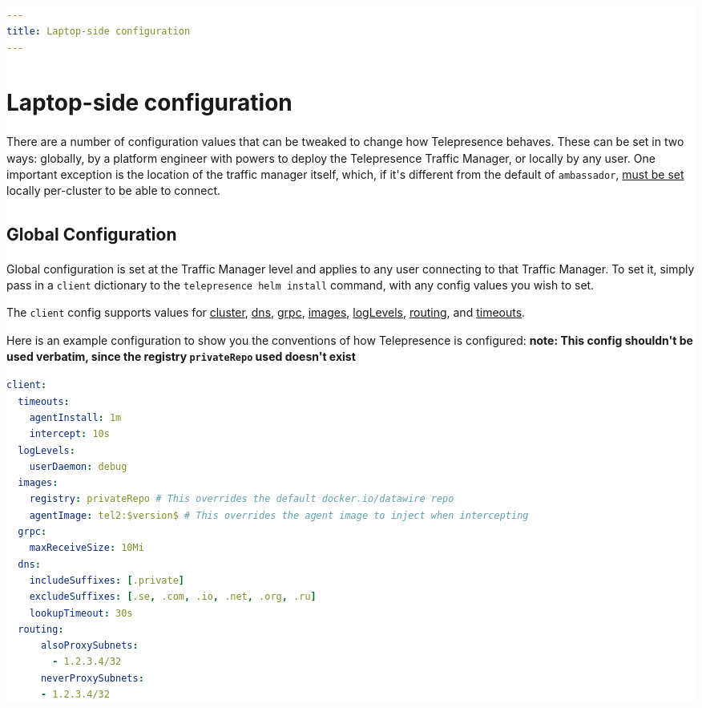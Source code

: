 ```yaml
---
title: Laptop-side configuration
---
```


# Laptop-side configuration

There are a number of configuration values that can be tweaked to change how Telepresence behaves.
These can be set in two ways: globally, by a platform engineer with powers to deploy the Telepresence Traffic Manager, or locally by any user.
One important exception is the location of the traffic manager itself, which, if it's different from the default of `ambassador`, [must be set](#manager) locally per-cluster to be able to connect.

## Global Configuration

Global configuration is set at the Traffic Manager level and applies to any user connecting to that Traffic Manager.
To set it, simply pass in a `client` dictionary to the `telepresence helm install` command, with any config values you wish to set.

The `client` config supports values for [cluster](#cluster), [dns](#dns), [grpc](#grpc), [images](#images), [logLevels](#log-levels), [routing](#routing),
and [timeouts](#timeouts).

Here is an example configuration to show you the conventions of how Telepresence is configured:
**note: This config shouldn't be used verbatim, since the registry `privateRepo` used doesn't exist**

```yaml
client:
  timeouts:
    agentInstall: 1m
    intercept: 10s
  logLevels:
    userDaemon: debug
  images:
    registry: privateRepo # This overrides the default docker.io/datawire repo
    agentImage: tel2:$version$ # This overrides the agent image to inject when intercepting
  grpc:
    maxReceiveSize: 10Mi
  dns:
    includeSuffixes: [.private]
    excludeSuffixes: [.se, .com, .io, .net, .org, .ru]
    lookupTimeout: 30s
  routing:
      alsoProxySubnets:
        - 1.2.3.4/32
      neverProxySubnets:
      - 1.2.3.4/32
```


[yaml-bool]: https://yaml.org/type/bool.html
[yaml-float]: https://yaml.org/type/float.html
[yaml-int]: https://yaml.org/type/int.html
[yaml-seq]: https://yaml.org/type/seq.html
[yaml-str]: https://yaml.org/type/str.html
[go-duration]: https://pkg.go.dev/time#ParseDuration
[logrus-level]: https://github.com/sirupsen/logrus/blob/v1.8.1/logrus.go#L25-L45